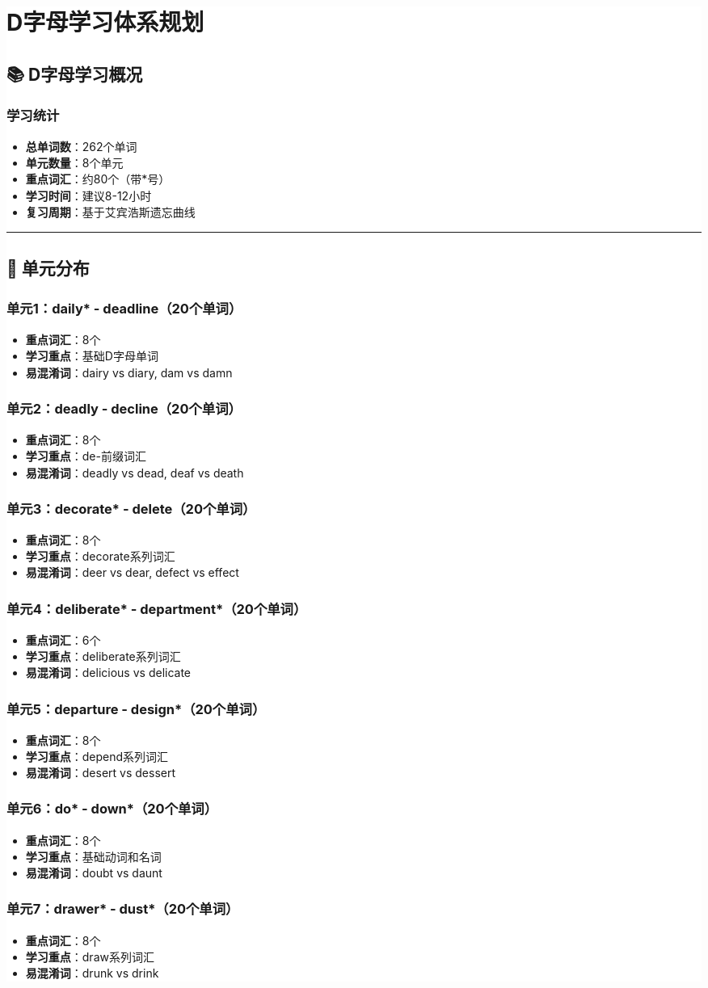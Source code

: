 # D字母学习体系规划

## 📚 D字母学习概况

### 学习统计
- **总单词数**：262个单词
- **单元数量**：8个单元
- **重点词汇**：约80个（带*号）
- **学习时间**：建议8-12小时
- **复习周期**：基于艾宾浩斯遗忘曲线

---

## 🎯 单元分布

### 单元1：daily* - deadline（20个单词）
- **重点词汇**：8个
- **学习重点**：基础D字母单词
- **易混淆词**：dairy vs diary, dam vs damn

### 单元2：deadly - decline（20个单词）
- **重点词汇**：8个
- **学习重点**：de-前缀词汇
- **易混淆词**：deadly vs dead, deaf vs death

### 单元3：decorate* - delete（20个单词）
- **重点词汇**：8个
- **学习重点**：decorate系列词汇
- **易混淆词**：deer vs dear, defect vs effect

### 单元4：deliberate* - department*（20个单词）
- **重点词汇**：6个
- **学习重点**：deliberate系列词汇
- **易混淆词**：delicious vs delicate

### 单元5：departure - design*（20个单词）
- **重点词汇**：8个
- **学习重点**：depend系列词汇
- **易混淆词**：desert vs dessert

### 单元6：do* - down*（20个单词）
- **重点词汇**：8个
- **学习重点**：基础动词和名词
- **易混淆词**：doubt vs daunt

### 单元7：drawer* - dust*（20个单词）
- **重点词汇**：8个
- **学习重点**：draw系列词汇
- **易混淆词**：drunk vs drink
